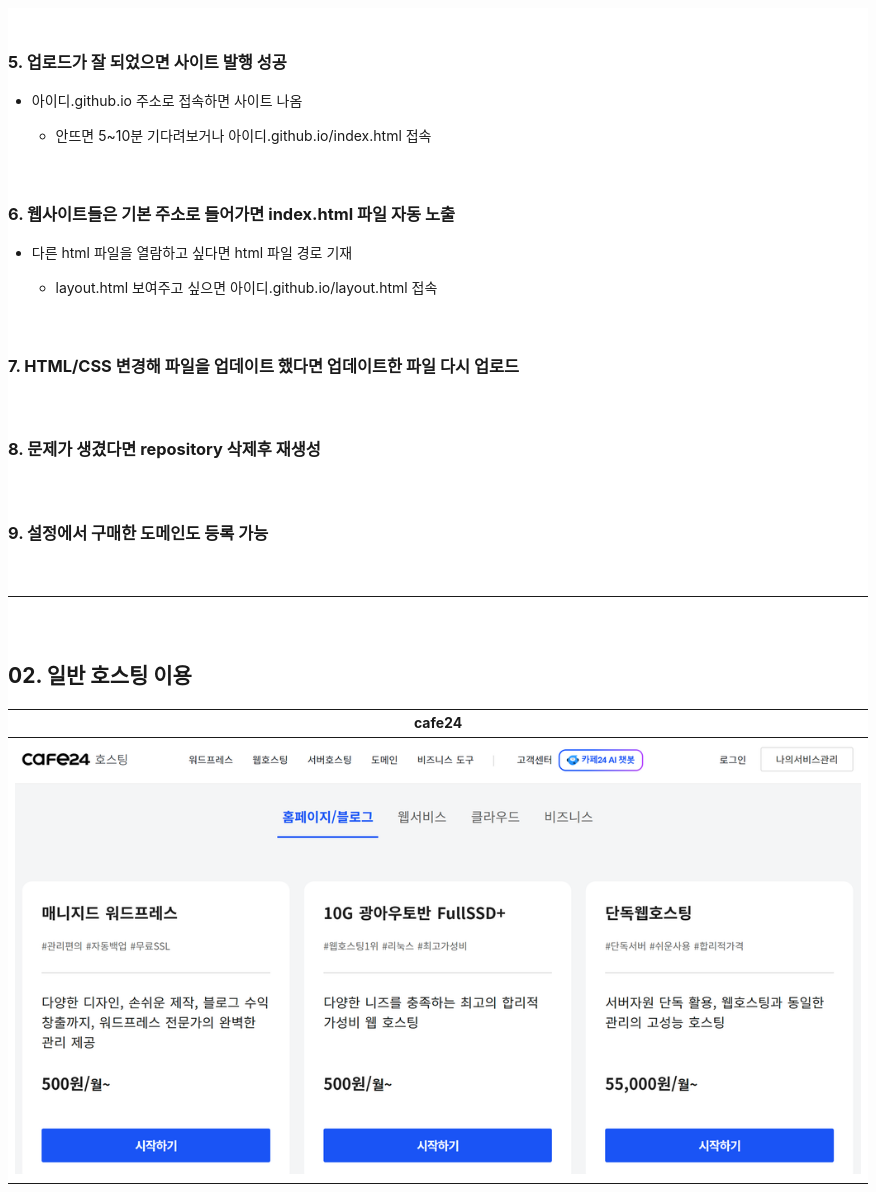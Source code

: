  

<br>

### 5. 업로드가 잘 되었으면 사이트 발행 성공
- 아이디.github.io 주소로 접속하면 사이트 나옴

    - 안뜨면 5~10분 기다려보거나 아이디.github.io/index.html 접속

<br>

### 6. 웹사이트들은 기본 주소로 들어가면 index.html 파일 자동 노출
- 다른 html 파일을 열람하고 싶다면 html 파일 경로 기재

    - layout.html 보여주고 싶으면 아이디.github.io/layout.html 접속

<br> 

 

### 7. HTML/CSS 변경해 파일을 업데이트 했다면 업데이트한 파일 다시 업로드

<br>

### 8. 문제가 생겼다면 repository 삭제후 재생성

 
<br>
 

### 9. 설정에서 구매한 도메인도 등록 가능

<br>

---

<br>
 

## 02. 일반 호스팅 이용

|cafe24|
|-|
|![이미지](./img/05.png)|
